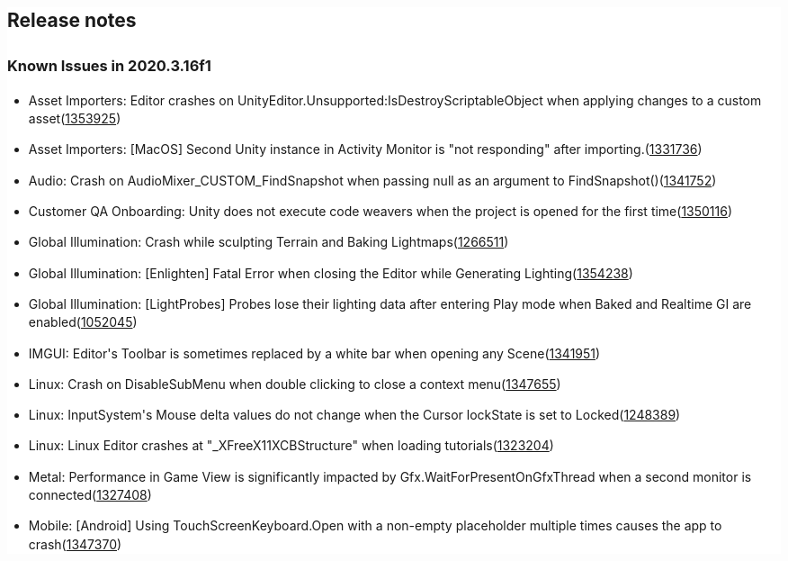 ## Release notes

### Known Issues in 2020.3.16f1

-   Asset Importers: Editor crashes on UnityEditor.Unsupported:IsDestroyScriptableObject when applying changes to a custom asset([1353925](https://issuetracker.unity3d.com/issues/editor-crashes-on-unityeditor-dot-unsupported-isdestroyscriptableobject-when-applying-changes-to-a-custom-asset))

-   Asset Importers: \[MacOS\] Second Unity instance in Activity Monitor is \"not responding" after importing.([1331736](https://issuetracker.unity3d.com/issues/macos-second-unity-instance-in-activity-monitor-is-not-responding-after-importing))

-   Audio: Crash on AudioMixer_CUSTOM_FindSnapshot when passing null as an argument to FindSnapshot()([1341752](https://issuetracker.unity3d.com/issues/crash-on-audiomixer-custom-findsnapshot-when-passing-null-as-an-argument-to-findsnapshot))

-   Customer QA Onboarding: Unity does not execute code weavers when the project is opened for the first time([1350116](https://issuetracker.unity3d.com/issues/unity-does-not-execute-code-weavers-when-its-opened-for-the-first-time))

-   Global Illumination: Crash while sculpting Terrain and Baking Lightmaps([1266511](https://issuetracker.unity3d.com/issues/crash-while-sculpting-terrain))

-   Global Illumination: \[Enlighten\] Fatal Error when closing the Editor while Generating Lighting([1354238](https://issuetracker.unity3d.com/issues/fatal-error-when-closing-the-editor-while-generating-lighting))

-   Global Illumination: \[LightProbes\] Probes lose their lighting data after entering Play mode when Baked and Realtime GI are enabled([1052045](https://issuetracker.unity3d.com/issues/light-probes-lose-their-lighting-data-after-entering-play-mode-when-baked-and-realtime-gi-are-enabled))

-   IMGUI: Editor\'s Toolbar is sometimes replaced by a white bar when opening any Scene([1341951](https://issuetracker.unity3d.com/issues/white-screen-replaces-the-play-scale-position-bars-editor-cannot-play))

-   Linux: Crash on DisableSubMenu when double clicking to close a context menu([1347655](https://issuetracker.unity3d.com/issues/linux-crash-on-disablesubmenu-when-double-clicking-to-close-a-context-menu))

-   Linux: InputSystem\'s Mouse delta values do not change when the Cursor lockState is set to Locked([1248389](https://issuetracker.unity3d.com/issues/linux-inputsystems-mouse-delta-values-do-not-change-when-the-cursor-lockstate-is-set-to-locked))

-   Linux: Linux Editor crashes at \"\_XFreeX11XCBStructure\" when loading tutorials([1323204](https://issuetracker.unity3d.com/issues/linux-editor-crashes-at-xfreex11xcbstructure-when-loading-tutorials))

-   Metal: Performance in Game View is significantly impacted by Gfx.WaitForPresentOnGfxThread when a second monitor is connected([1327408](https://issuetracker.unity3d.com/issues/performance-in-game-view-is-significantly-impacted-by-gfx-dot-waitforpresentongfxthread-when-a-second-monitor-is-connected))

-   Mobile: \[Android\] Using TouchScreenKeyboard.Open with a non-empty placeholder multiple times causes the app to crash([1347370](https://issuetracker.unity3d.com/issues/android-using-touchscreenkeyboard-dot-open-with-a-non-empty-placeholder-multiple-times-causes-the-app-to-crash))
